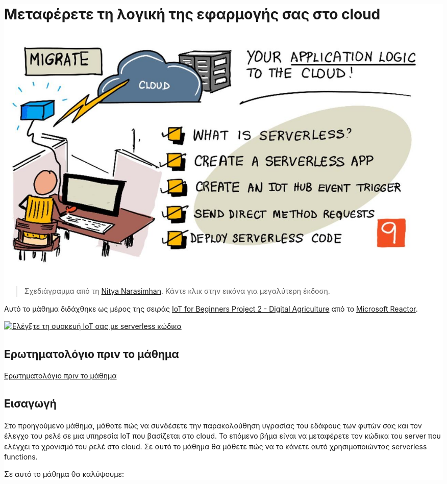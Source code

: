 
# Μεταφέρετε τη λογική της εφαρμογής σας στο cloud

![Σχεδιάγραμμα επισκόπησης αυτού του μαθήματος](../../../../../translated_images/lesson-9.dfe99c8e891f48e179724520da9f5794392cf9a625079281ccdcbf09bd85e1b6.el.jpg)

> Σχεδιάγραμμα από τη [Nitya Narasimhan](https://github.com/nitya). Κάντε κλικ στην εικόνα για μεγαλύτερη έκδοση.

Αυτό το μάθημα διδάχθηκε ως μέρος της σειράς [IoT for Beginners Project 2 - Digital Agriculture](https://youtube.com/playlist?list=PLmsFUfdnGr3yCutmcVg6eAUEfsGiFXgcx) από το [Microsoft Reactor](https://developer.microsoft.com/reactor/?WT.mc_id=academic-17441-jabenn).

[![Ελέγξτε τη συσκευή IoT σας με serverless κώδικα](https://img.youtube.com/vi/VVZDcs5u1_I/0.jpg)](https://youtu.be/VVZDcs5u1_I)

## Ερωτηματολόγιο πριν το μάθημα

[Ερωτηματολόγιο πριν το μάθημα](https://black-meadow-040d15503.1.azurestaticapps.net/quiz/17)

## Εισαγωγή

Στο προηγούμενο μάθημα, μάθατε πώς να συνδέσετε την παρακολούθηση υγρασίας του εδάφους των φυτών σας και τον έλεγχο του ρελέ σε μια υπηρεσία IoT που βασίζεται στο cloud. Το επόμενο βήμα είναι να μεταφέρετε τον κώδικα του server που ελέγχει το χρονισμό του ρελέ στο cloud. Σε αυτό το μάθημα θα μάθετε πώς να το κάνετε αυτό χρησιμοποιώντας serverless functions.

Σε αυτό το μάθημα θα καλύψουμε:
